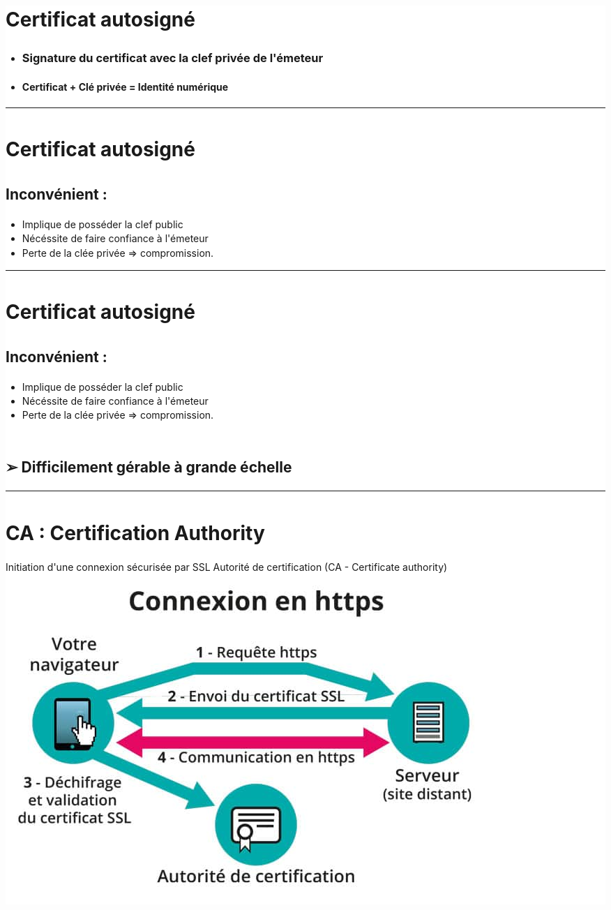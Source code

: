 # Certificat autosigné 

* ### **Signature du certificat avec la clef privée de l'émeteur** 
* #### Certificat + Clé privée = Identité numérique


---
# Certificat autosigné 
## **Inconvénient** : 
* Implique de posséder la clef public
* Nécéssite de faire confiance à l'émeteur
* Perte de la clée privée => compromission.

---
# Certificat autosigné 
## **Inconvénient** : 
- Implique de posséder la clef public
- Nécéssite de faire confiance à l'émeteur
- Perte de la clée privée => compromission.
<BR><BR>
## ➢ Difficilement gérable à grande échelle
  


---
# CA : **C**ertification **A**uthority

Initiation d'une connexion sécurisée par SSL Autorité de certification (CA - Certificate authority) 
![](Images/ca.png)
